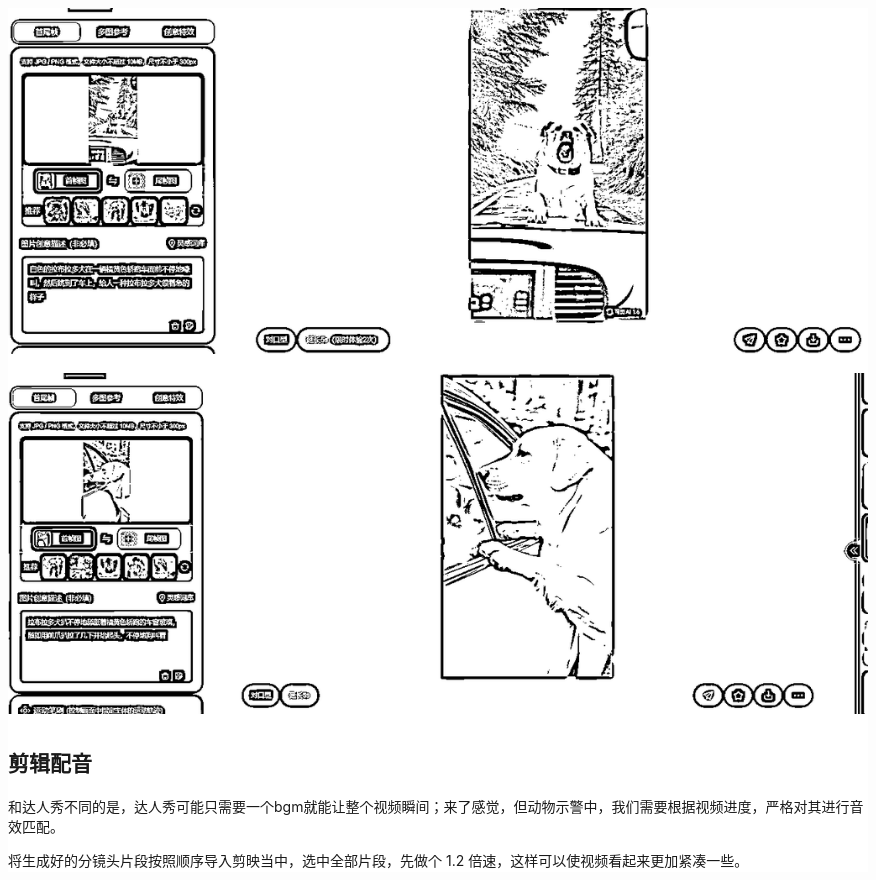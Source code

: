 ![](img/ed6e758517456511d92c903cdf6aa259.png)

![](img/c03e98ec6797023fa893c201c86c8759.png)

## 剪辑配音

和达人秀不同的是，达人秀可能只需要一个bgm就能让整个视频瞬间；来了感觉，但动物示警中，我们需要根据视频进度，严格对其进行音效匹配。

将生成好的分镜头片段按照顺序导入剪映当中，选中全部片段，先做个 1.2 倍速，这样可以使视频看起来更加紧凑一些。
